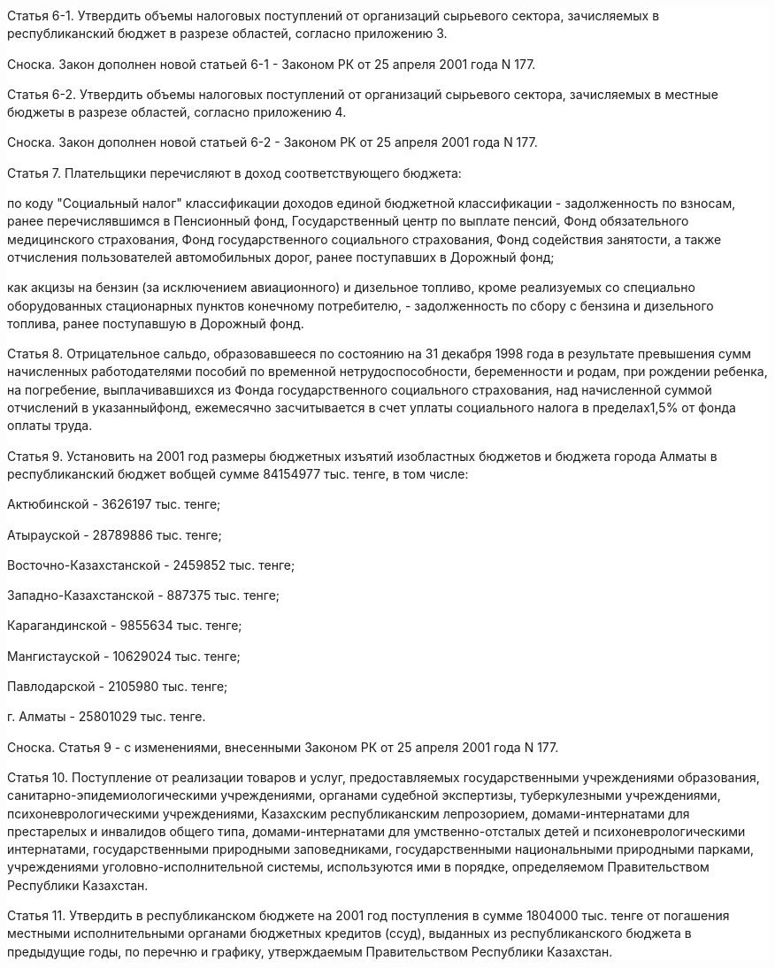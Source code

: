 Статья 6-1. Утвердить объемы налоговых поступлений от организаций сырьевого сектора, зачисляемых в республиканский бюджет в разрезе областей, согласно приложению 3.

Сноска. Закон дополнен новой статьей 6-1 - Законом РК от 25 апреля 2001 года N 177.

Статья 6-2. Утвердить объемы налоговых поступлений от организаций сырьевого сектора, зачисляемых в местные бюджеты в разрезе областей, согласно приложению 4.

Сноска. Закон дополнен новой статьей 6-2 - Законом РК от 25 апреля 2001 года N 177.

Статья 7. Плательщики перечисляют в доход соответствующего бюджета:

по коду "Социальный налог" классификации доходов единой бюджетной классификации - задолженность по взносам, ранее перечислявшимся в Пенсионный фонд, Государственный центр по выплате пенсий, Фонд обязательного медицинского страхования, Фонд государственного социального страхования, Фонд содействия занятости, а также отчисления пользователей автомобильных дорог, ранее поступавших в Дорожный фонд;

как акцизы на бензин (за исключением авиационного) и дизельное топливо, кроме реализуемых со специально оборудованных стационарных пунктов конечному потребителю, - задолженность по сбору с бензина и дизельного топлива, ранее поступавшую в Дорожный фонд.

Статья 8. Отрицательное сальдо, образовавшееся по состоянию на 31 декабря 1998 года в результате превышения сумм начисленных работодателями пособий по временной нетрудоспособности, беременности и родам, при рождении ребенка, на погребение, выплачивавшихся из Фонда государственного социального страхования, над начисленной суммой отчислений в указанныйфонд, ежемесячно засчитывается в счет уплаты социального налога в пределах1,5% от фонда оплаты труда.

Статья 9. Установить на 2001 год размеры бюджетных изъятий изобластных бюджетов и бюджета города Алматы в республиканский бюджет вобщей сумме 84154977 тыс. тенге, в том числе:

Актюбинской - 3626197 тыс. тенге;

Атырауской - 28789886 тыс. тенге;

Восточно-Казахстанской - 2459852 тыс. тенге;

Западно-Казахстанской - 887375 тыс. тенге;

Карагандинской - 9855634 тыс. тенге;

Мангистауской - 10629024 тыс. тенге;

Павлодарской - 2105980 тыс. тенге;

г. Алматы - 25801029 тыс. тенге.

Сноска. Статья 9 - с изменениями, внесенными Законом РК от 25 апреля 2001 года N 177.

Статья 10. Поступление от реализации товаров и услуг, предоставляемых государственными учреждениями образования, санитарно-эпидемиологическими учреждениями, органами судебной экспертизы, туберкулезными учреждениями, психоневрологическими учреждениями, Казахским республиканским лепрозорием, домами-интернатами для престарелых и инвалидов общего типа, домами-интернатами для умственно-отсталых детей и психоневрологическими интернатами, государственными природными заповедниками, государственными национальными природными парками, учреждениями уголовно-исполнительной системы, используются ими в порядке, определяемом Правительством Республики Казахстан.

Статья 11. Утвердить в республиканском бюджете на 2001 год поступления в сумме 1804000 тыс. тенге от погашения местными исполнительными органами бюджетных кредитов (ссуд), выданных из республиканского бюджета в предыдущие годы, по перечню и графику, утверждаемым Правительством Республики Казахстан.
